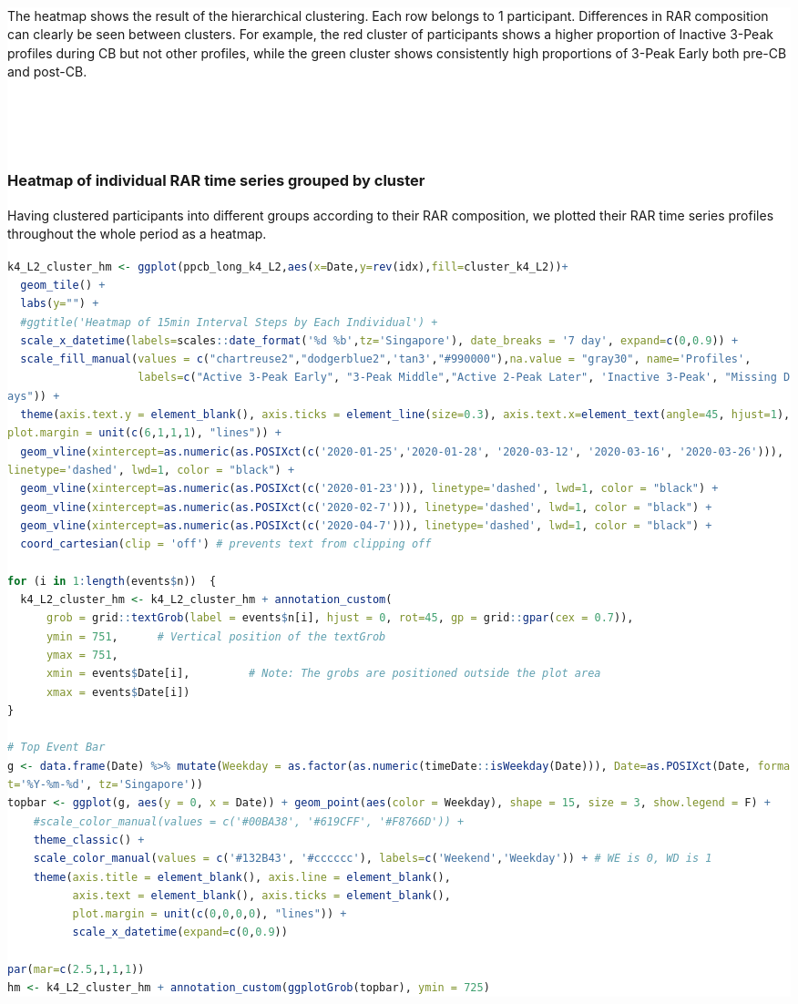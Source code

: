 The heatmap shows the result of the hierarchical clustering. Each row
belongs to 1 participant. Differences in RAR composition can clearly be
seen between clusters. For example, the red cluster of participants
shows a higher proportion of Inactive 3-Peak profiles during CB but not
other profiles, while the green cluster shows consistently high
proportions of 3-Peak Early both pre-CB and post-CB.

<br><br><br>

### Heatmap of individual RAR time series grouped by cluster

Having clustered participants into different groups according to their
RAR composition, we plotted their RAR time series profiles throughout
the whole period as a heatmap.

``` r
k4_L2_cluster_hm <- ggplot(ppcb_long_k4_L2,aes(x=Date,y=rev(idx),fill=cluster_k4_L2))+
  geom_tile() +
  labs(y="") +
  #ggtitle('Heatmap of 15min Interval Steps by Each Individual') +
  scale_x_datetime(labels=scales::date_format('%d %b',tz='Singapore'), date_breaks = '7 day', expand=c(0,0.9)) +
  scale_fill_manual(values = c("chartreuse2","dodgerblue2",'tan3',"#990000"),na.value = "gray30", name='Profiles', 
                    labels=c("Active 3-Peak Early", "3-Peak Middle","Active 2-Peak Later", 'Inactive 3-Peak', "Missing Days")) +
  theme(axis.text.y = element_blank(), axis.ticks = element_line(size=0.3), axis.text.x=element_text(angle=45, hjust=1), plot.margin = unit(c(6,1,1,1), "lines")) + 
  geom_vline(xintercept=as.numeric(as.POSIXct(c('2020-01-25','2020-01-28', '2020-03-12', '2020-03-16', '2020-03-26'))), linetype='dashed', lwd=1, color = "black") +
  geom_vline(xintercept=as.numeric(as.POSIXct(c('2020-01-23'))), linetype='dashed', lwd=1, color = "black") + 
  geom_vline(xintercept=as.numeric(as.POSIXct(c('2020-02-7'))), linetype='dashed', lwd=1, color = "black") +
  geom_vline(xintercept=as.numeric(as.POSIXct(c('2020-04-7'))), linetype='dashed', lwd=1, color = "black") +
  coord_cartesian(clip = 'off') # prevents text from clipping off 

for (i in 1:length(events$n))  {
  k4_L2_cluster_hm <- k4_L2_cluster_hm + annotation_custom(
      grob = grid::textGrob(label = events$n[i], hjust = 0, rot=45, gp = grid::gpar(cex = 0.7)),
      ymin = 751,      # Vertical position of the textGrob
      ymax = 751,
      xmin = events$Date[i],         # Note: The grobs are positioned outside the plot area
      xmax = events$Date[i])
}

# Top Event Bar
g <- data.frame(Date) %>% mutate(Weekday = as.factor(as.numeric(timeDate::isWeekday(Date))), Date=as.POSIXct(Date, format='%Y-%m-%d', tz='Singapore'))
topbar <- ggplot(g, aes(y = 0, x = Date)) + geom_point(aes(color = Weekday), shape = 15, size = 3, show.legend = F) + 
    #scale_color_manual(values = c('#00BA38', '#619CFF', '#F8766D')) +
    theme_classic() + 
    scale_color_manual(values = c('#132B43', '#cccccc'), labels=c('Weekend','Weekday')) + # WE is 0, WD is 1
    theme(axis.title = element_blank(), axis.line = element_blank(), 
          axis.text = element_blank(), axis.ticks = element_blank(),
          plot.margin = unit(c(0,0,0,0), "lines")) +
          scale_x_datetime(expand=c(0,0.9))

par(mar=c(2.5,1,1,1))
hm <- k4_L2_cluster_hm + annotation_custom(ggplotGrob(topbar), ymin = 725)
```